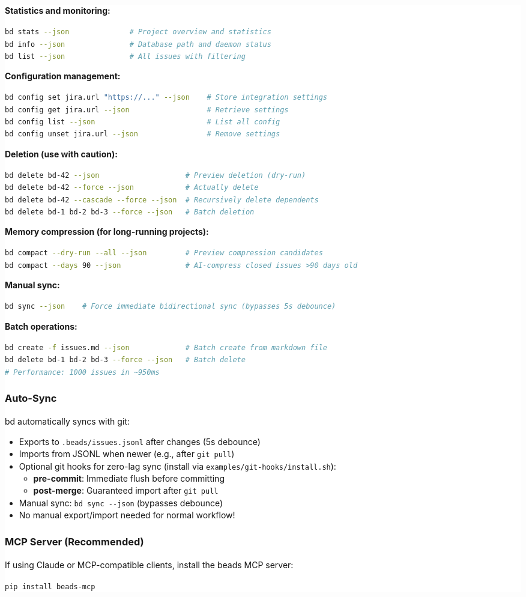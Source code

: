**Statistics and monitoring:**
```bash
bd stats --json              # Project overview and statistics
bd info --json               # Database path and daemon status
bd list --json               # All issues with filtering
```

**Configuration management:**
```bash
bd config set jira.url "https://..." --json    # Store integration settings
bd config get jira.url --json                  # Retrieve settings
bd config list --json                          # List all config
bd config unset jira.url --json                # Remove settings
```

**Deletion (use with caution):**
```bash
bd delete bd-42 --json                    # Preview deletion (dry-run)
bd delete bd-42 --force --json            # Actually delete
bd delete bd-42 --cascade --force --json  # Recursively delete dependents
bd delete bd-1 bd-2 bd-3 --force --json   # Batch deletion
```

**Memory compression (for long-running projects):**
```bash
bd compact --dry-run --all --json         # Preview compression candidates
bd compact --days 90 --json               # AI-compress closed issues >90 days old
```

**Manual sync:**
```bash
bd sync --json    # Force immediate bidirectional sync (bypasses 5s debounce)
```

**Batch operations:**
```bash
bd create -f issues.md --json             # Batch create from markdown file
bd delete bd-1 bd-2 bd-3 --force --json   # Batch delete
# Performance: 1000 issues in ~950ms
```

### Auto-Sync

bd automatically syncs with git:
- Exports to `.beads/issues.jsonl` after changes (5s debounce)
- Imports from JSONL when newer (e.g., after `git pull`)
- Optional git hooks for zero-lag sync (install via `examples/git-hooks/install.sh`):
  - **pre-commit**: Immediate flush before committing
  - **post-merge**: Guaranteed import after `git pull`
- Manual sync: `bd sync --json` (bypasses debounce)
- No manual export/import needed for normal workflow!

### MCP Server (Recommended)

If using Claude or MCP-compatible clients, install the beads MCP server:

```bash
pip install beads-mcp
```

